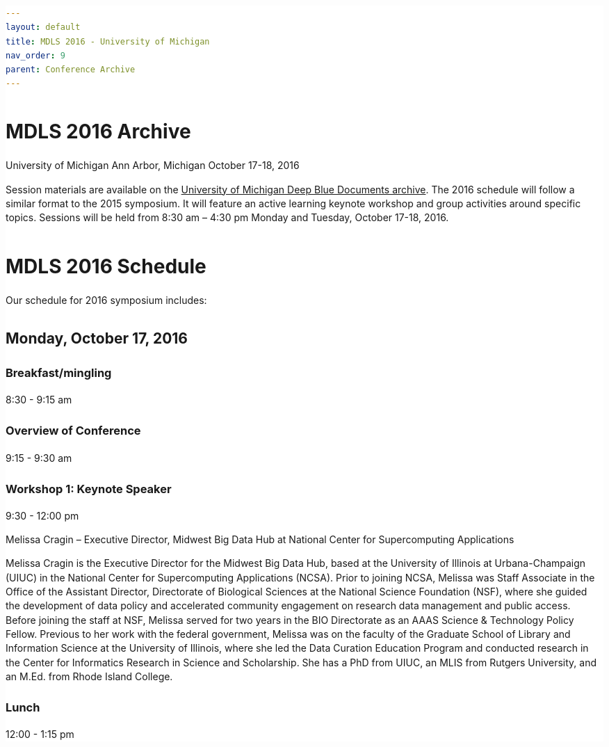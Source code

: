 ```yaml
---
layout: default
title: MDLS 2016 - University of Michigan
nav_order: 9
parent: Conference Archive
---
```

# MDLS 2016 Archive
University of Michigan
Ann Arbor, Michigan
October 17-18, 2016

Session materials are available on the [University of Michigan Deep Blue Documents archive](https://deepblue.lib.umich.edu/handle/2027.42/134687). The 2016 schedule will follow a similar format to the 2015 symposium. It will feature an active learning keynote workshop and group activities around specific topics. Sessions will be held from 8:30 am – 4:30 pm Monday and Tuesday, October 17-18, 2016.

# MDLS 2016 Schedule
Our schedule for 2016 symposium includes:

## Monday, October 17, 2016

### Breakfast/mingling
8:30 - 9:15 am

### Overview of Conference
9:15 - 9:30 am

### Workshop 1: **Keynote Speaker**
9:30 - 12:00 pm

Melissa Cragin – Executive Director, Midwest Big Data Hub at National Center for Supercomputing Applications 

Melissa Cragin is the Executive Director for the Midwest Big Data Hub, based at the University of Illinois at Urbana-Champaign (UIUC) in the National Center for Supercomputing Applications (NCSA). Prior to joining NCSA, Melissa was Staff Associate in the Office of the Assistant Director, Directorate of Biological Sciences at the National Science Foundation (NSF), where she guided the development of data policy and accelerated community engagement on research data management and public access. Before joining the staff at NSF, Melissa served for two years in the BIO Directorate as an AAAS Science & Technology Policy Fellow. Previous to her work with the federal government, Melissa was on the faculty of the Graduate School of Library and Information Science at the University of Illinois, where she led the Data Curation Education Program and conducted research in the Center for Informatics Research in Science and Scholarship. She has a PhD from UIUC, an MLIS from Rutgers University, and an M.Ed. from Rhode Island College.

### Lunch
12:00 - 1:15 pm
